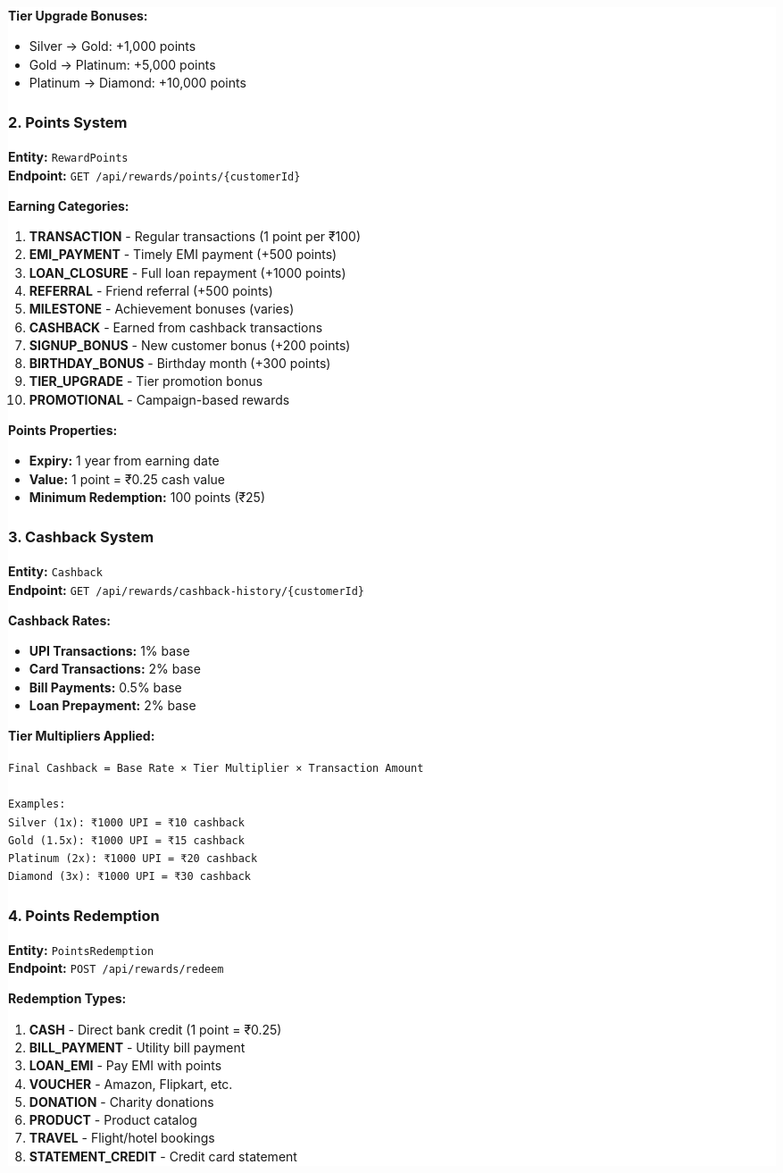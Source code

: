 **Tier Upgrade Bonuses:**
- Silver → Gold: +1,000 points
- Gold → Platinum: +5,000 points
- Platinum → Diamond: +10,000 points

### 2. Points System
**Entity:** `RewardPoints`  
**Endpoint:** `GET /api/rewards/points/{customerId}`

**Earning Categories:**
1. **TRANSACTION** - Regular transactions (1 point per ₹100)
2. **EMI_PAYMENT** - Timely EMI payment (+500 points)
3. **LOAN_CLOSURE** - Full loan repayment (+1000 points)
4. **REFERRAL** - Friend referral (+500 points)
5. **MILESTONE** - Achievement bonuses (varies)
6. **CASHBACK** - Earned from cashback transactions
7. **SIGNUP_BONUS** - New customer bonus (+200 points)
8. **BIRTHDAY_BONUS** - Birthday month (+300 points)
9. **TIER_UPGRADE** - Tier promotion bonus
10. **PROMOTIONAL** - Campaign-based rewards

**Points Properties:**
- **Expiry:** 1 year from earning date
- **Value:** 1 point = ₹0.25 cash value
- **Minimum Redemption:** 100 points (₹25)

### 3. Cashback System
**Entity:** `Cashback`  
**Endpoint:** `GET /api/rewards/cashback-history/{customerId}`

**Cashback Rates:**
- **UPI Transactions:** 1% base
- **Card Transactions:** 2% base
- **Bill Payments:** 0.5% base
- **Loan Prepayment:** 2% base

**Tier Multipliers Applied:**
```
Final Cashback = Base Rate × Tier Multiplier × Transaction Amount

Examples:
Silver (1x): ₹1000 UPI = ₹10 cashback
Gold (1.5x): ₹1000 UPI = ₹15 cashback
Platinum (2x): ₹1000 UPI = ₹20 cashback
Diamond (3x): ₹1000 UPI = ₹30 cashback
```

### 4. Points Redemption
**Entity:** `PointsRedemption`  
**Endpoint:** `POST /api/rewards/redeem`

**Redemption Types:**
1. **CASH** - Direct bank credit (1 point = ₹0.25)
2. **BILL_PAYMENT** - Utility bill payment
3. **LOAN_EMI** - Pay EMI with points
4. **VOUCHER** - Amazon, Flipkart, etc.
5. **DONATION** - Charity donations
6. **PRODUCT** - Product catalog
7. **TRAVEL** - Flight/hotel bookings
8. **STATEMENT_CREDIT** - Credit card statement
